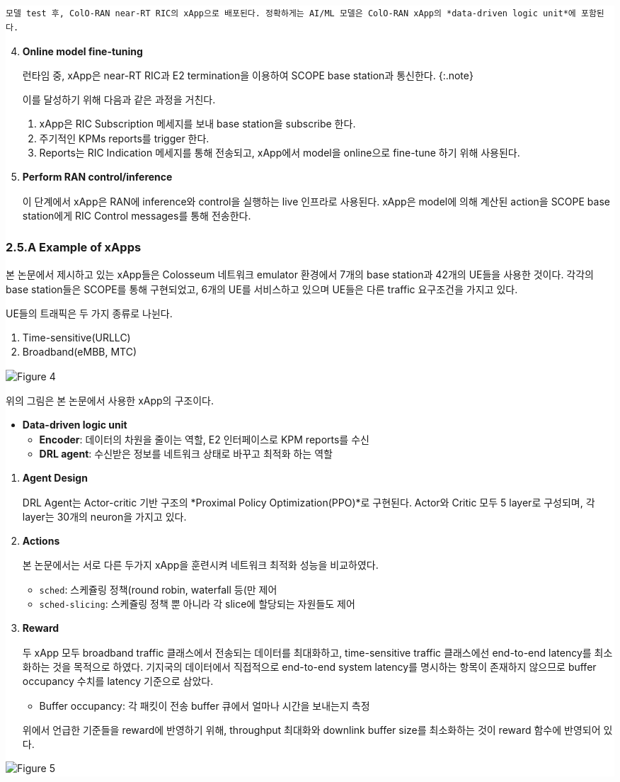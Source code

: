     모델 test 후, ColO-RAN near-RT RIC의 xApp으로 배포된다. 정확하게는 AI/ML 모델은 ColO-RAN xApp의 *data-driven logic unit*에 포함된다. 

4. **Online model fine-tuning**

    런타임 중, xApp은 near-RT RIC과 E2 termination을 이용하여 SCOPE base station과 통신한다.
    {:.note}

    이를 달성하기 위해 다음과 같은 과정을 거친다.
    1. xApp은 RIC Subscription 메세지를 보내 base station을 subscribe 한다.
    2. 주기적인 KPMs reports를 trigger 한다.
    3. Reports는 RIC Indication 메세지를 통해 전송되고, xApp에서 model을 online으로 fine-tune 하기 위해 사용된다.

5. **Perform RAN control/inference**

    이 단계에서 xApp은 RAN에 inference와 control을 실행하는 live 인프라로 사용된다. xApp은 model에 의해 계산된 action을 SCOPE base station에게 RIC Control messages를 통해 전송한다.

### 2.5.A Example of xApps

본 논문에서 제시하고 있는 xApp들은 Colosseum 네트워크 emulator 환경에서 7개의 base station과 42개의 UE들을 사용한 것이다. 각각의 base station들은 SCOPE를 통해 구현되었고, 6개의 UE를 서비스하고 있으며 UE들은 다른 traffic 요구조건을 가지고 있다.

UE들의 트래픽은 두 가지 종류로 나뉜다.
1. Time-sensitive(URLLC)
2. Broadband(eMBB, MTC)

![Figure 4](https://bl6pap003files.storage.live.com/y4mVKLcTvD_0JGMNtV8yCcxL-UueTIvKAC5qkim15Eh7qvtvymGq74Fwsfv2e4vy4002x_lsPqC8X7jfxAx-vTY4-FIbZjEJfTw903t4izVeC-U5Ef4vXCcei-_Z2KmHlwXfVydkMqdBaGNBLXqfU0Uj5oCpN7RUtpbQKOgNzLSI9VgrvRYRy8f8FUifK3-rh0pFqPqZBuDQC-c4SFrq536VpXuol6J9isrFGUCfp8-VFI?encodeFailures=1&width=516&height=293)

위의 그림은 본 논문에서 사용한 xApp의 구조이다.

- **Data-driven logic unit**
  - **Encoder**: 데이터의 차원을 줄이는 역할, E2 인터페이스로 KPM reports를 수신
  - **DRL agent**: 수신받은 정보를 네트워크 상태로 바꾸고 최적화 하는 역할
  

1. **Agent Design**

    DRL Agent는 Actor-critic 기반 구조의 *Proximal Policy Optimization(PPO)*로 구현된다. Actor와 Critic 모두 5 layer로 구성되며, 각 layer는 30개의 neuron을 가지고 있다.

2. **Actions**

    본 논문에서는 서로 다른 두가지 xApp을 훈련시켜 네트워크 최적화 성능을 비교하였다.
    - `sched`: 스케쥴링 정책(round robin, waterfall 등(만 제어
    - `sched-slicing`: 스케쥴링 정책 뿐 아니라 각 slice에 할당되는 자원들도 제어

3. **Reward**

    두 xApp 모두 broadband traffic 클래스에서 전송되는 데이터를 최대화하고, time-sensitive traffic 클래스에선 end-to-end latency를 최소화하는 것을 목적으로 하였다.
    기지국의 데이터에서 직접적으로 end-to-end system latency를 명시하는 항목이 존재하지 않으므로 buffer occupancy 수치를 latency 기준으로 삼았다. 
    - Buffer occupancy: 각 패킷이 전송 buffer 큐에서 얼마나 시간을 보내는지 측정
    
   위에서 언급한 기준들을 reward에 반영하기 위해, throughput 최대화와 downlink buffer size를 최소화하는 것이 reward 함수에 반영되어 있다.

  ![Figure 5](https://bl6pap003files.storage.live.com/y4mqGDswRlTSAEAkMinPZBBF_ccP4ZhcZlC-z6J6a3mC5nvhE8CpPj_PDHoOHZXUbqWJ_EUUsHDtam1D_1A3BrH3-hM0vA3LrmTLQgb9GeahqZj2Ovdt38RFhcNnowC4W9NEi803TFCXROfd_RGIRL6m5T4u0ee-RbYiELj1bkCJvXXwp_kNwmMIP5ldKJHdV5b45oXsmIy5ycwOPS4jQkFxzUysxJ8fPfYc0foqRhYEt4?encodeFailures=1&width=516&height=280)
